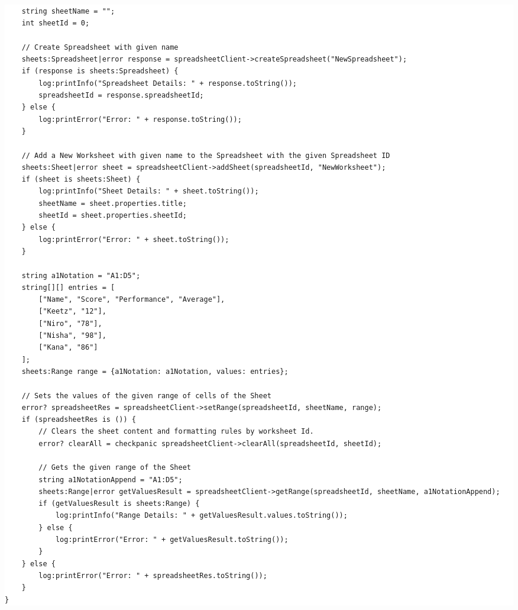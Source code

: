 ```ballerina
    string sheetName = "";
    int sheetId = 0;

    // Create Spreadsheet with given name
    sheets:Spreadsheet|error response = spreadsheetClient->createSpreadsheet("NewSpreadsheet");
    if (response is sheets:Spreadsheet) {
        log:printInfo("Spreadsheet Details: " + response.toString());
        spreadsheetId = response.spreadsheetId;
    } else {
        log:printError("Error: " + response.toString());
    }

    // Add a New Worksheet with given name to the Spreadsheet with the given Spreadsheet ID 
    sheets:Sheet|error sheet = spreadsheetClient->addSheet(spreadsheetId, "NewWorksheet");
    if (sheet is sheets:Sheet) {
        log:printInfo("Sheet Details: " + sheet.toString());
        sheetName = sheet.properties.title;
        sheetId = sheet.properties.sheetId;
    } else {
        log:printError("Error: " + sheet.toString());
    }

    string a1Notation = "A1:D5";
    string[][] entries = [
        ["Name", "Score", "Performance", "Average"],
        ["Keetz", "12"],
        ["Niro", "78"],
        ["Nisha", "98"],
        ["Kana", "86"]
    ];
    sheets:Range range = {a1Notation: a1Notation, values: entries};

    // Sets the values of the given range of cells of the Sheet
    error? spreadsheetRes = spreadsheetClient->setRange(spreadsheetId, sheetName, range);
    if (spreadsheetRes is ()) {
        // Clears the sheet content and formatting rules by worksheet Id.
        error? clearAll = checkpanic spreadsheetClient->clearAll(spreadsheetId, sheetId);

        // Gets the given range of the Sheet
        string a1NotationAppend = "A1:D5";
        sheets:Range|error getValuesResult = spreadsheetClient->getRange(spreadsheetId, sheetName, a1NotationAppend);
        if (getValuesResult is sheets:Range) {
            log:printInfo("Range Details: " + getValuesResult.values.toString());
        } else {
            log:printError("Error: " + getValuesResult.toString());
        }
    } else {
        log:printError("Error: " + spreadsheetRes.toString());
    }
}
```
